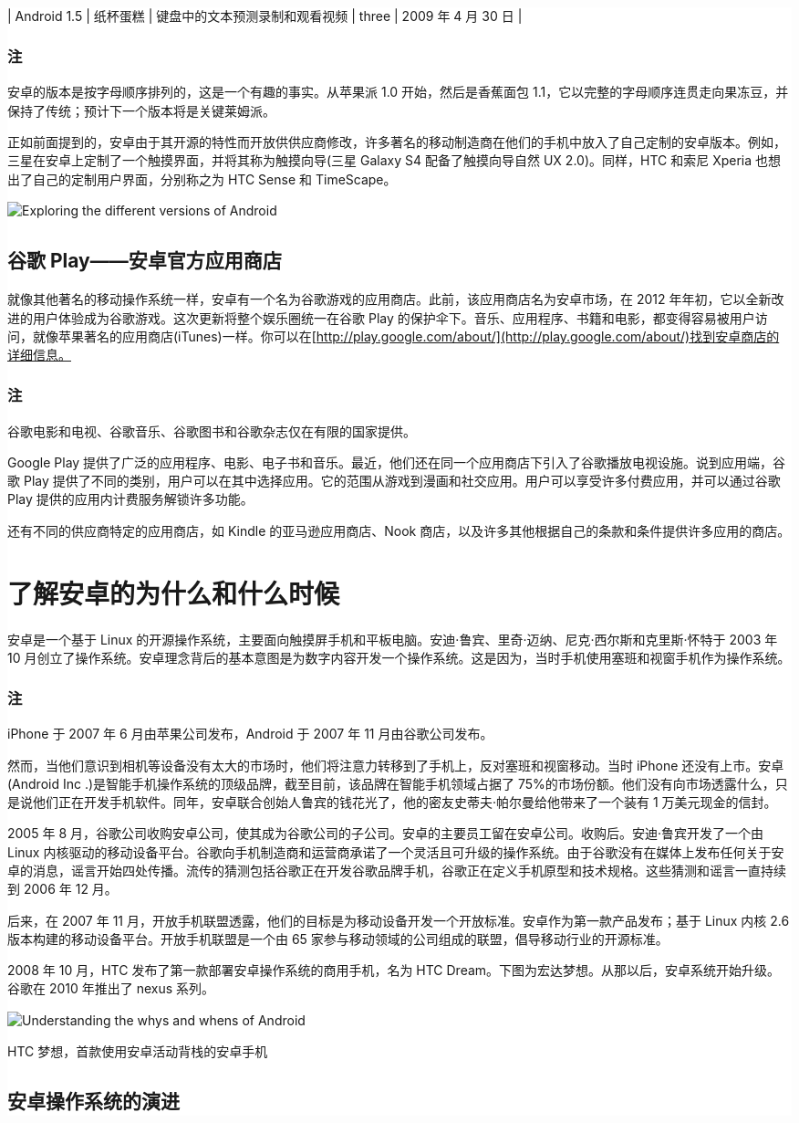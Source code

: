 | Android 1.5 | 纸杯蛋糕 | 键盘中的文本预测录制和观看视频 | three | 2009 年 4 月 30 日 |

### 注

安卓的版本是按字母顺序排列的，这是一个有趣的事实。从苹果派 1.0 开始，然后是香蕉面包 1.1，它以完整的字母顺序连贯走向果冻豆，并保持了传统；预计下一个版本将是关键莱姆派。

正如前面提到的，安卓由于其开源的特性而开放供供应商修改，许多著名的移动制造商在他们的手机中放入了自己定制的安卓版本。例如，三星在安卓上定制了一个触摸界面，并将其称为触摸向导(三星 Galaxy S4 配备了触摸向导自然 UX 2.0)。同样，HTC 和索尼 Xperia 也想出了自己的定制用户界面，分别称之为 HTC Sense 和 TimeScape。

![Exploring the different versions of Android](graphics/9639_01_01.jpg)

## 谷歌 Play——安卓官方应用商店

就像其他著名的移动操作系统一样，安卓有一个名为谷歌游戏的应用商店。此前，该应用商店名为安卓市场，在 2012 年年初，它以全新改进的用户体验成为谷歌游戏。这次更新将整个娱乐圈统一在谷歌 Play 的保护伞下。音乐、应用程序、书籍和电影，都变得容易被用户访问，就像苹果著名的应用商店(iTunes)一样。你可以在[http://play.google.com/about/](http://play.google.com/about/)找到安卓商店的详细信息。

### 注

谷歌电影和电视、谷歌音乐、谷歌图书和谷歌杂志仅在有限的国家提供。

Google Play 提供了广泛的应用程序、电影、电子书和音乐。最近，他们还在同一个应用商店下引入了谷歌播放电视设施。说到应用端，谷歌 Play 提供了不同的类别，用户可以在其中选择应用。它的范围从游戏到漫画和社交应用。用户可以享受许多付费应用，并可以通过谷歌 Play 提供的应用内计费服务解锁许多功能。

还有不同的供应商特定的应用商店，如 Kindle 的亚马逊应用商店、Nook 商店，以及许多其他根据自己的条款和条件提供许多应用的商店。

# 了解安卓的为什么和什么时候

安卓是一个基于 Linux 的开源操作系统，主要面向触摸屏手机和平板电脑。安迪·鲁宾、里奇·迈纳、尼克·西尔斯和克里斯·怀特于 2003 年 10 月创立了操作系统。安卓理念背后的基本意图是为数字内容开发一个操作系统。这是因为，当时手机使用塞班和视窗手机作为操作系统。

### 注

iPhone 于 2007 年 6 月由苹果公司发布，Android 于 2007 年 11 月由谷歌公司发布。

然而，当他们意识到相机等设备没有太大的市场时，他们将注意力转移到了手机上，反对塞班和视窗移动。当时 iPhone 还没有上市。安卓(Android Inc .)是智能手机操作系统的顶级品牌，截至目前，该品牌在智能手机领域占据了 75%的市场份额。他们没有向市场透露什么，只是说他们正在开发手机软件。同年，安卓联合创始人鲁宾的钱花光了，他的密友史蒂夫·帕尔曼给他带来了一个装有 1 万美元现金的信封。

2005 年 8 月，谷歌公司收购安卓公司，使其成为谷歌公司的子公司。安卓的主要员工留在安卓公司。收购后。安迪·鲁宾开发了一个由 Linux 内核驱动的移动设备平台。谷歌向手机制造商和运营商承诺了一个灵活且可升级的操作系统。由于谷歌没有在媒体上发布任何关于安卓的消息，谣言开始四处传播。流传的猜测包括谷歌正在开发谷歌品牌手机，谷歌正在定义手机原型和技术规格。这些猜测和谣言一直持续到 2006 年 12 月。

后来，在 2007 年 11 月，开放手机联盟透露，他们的目标是为移动设备开发一个开放标准。安卓作为第一款产品发布；基于 Linux 内核 2.6 版本构建的移动设备平台。开放手机联盟是一个由 65 家参与移动领域的公司组成的联盟，倡导移动行业的开源标准。

2008 年 10 月，HTC 发布了第一款部署安卓操作系统的商用手机，名为 HTC Dream。下图为宏达梦想。从那以后，安卓系统开始升级。谷歌在 2010 年推出了 nexus 系列。

![Understanding the whys and whens of Android](graphics/9639_01_02.jpg)

HTC 梦想，首款使用安卓活动背栈的安卓手机

## 安卓操作系统的演进
